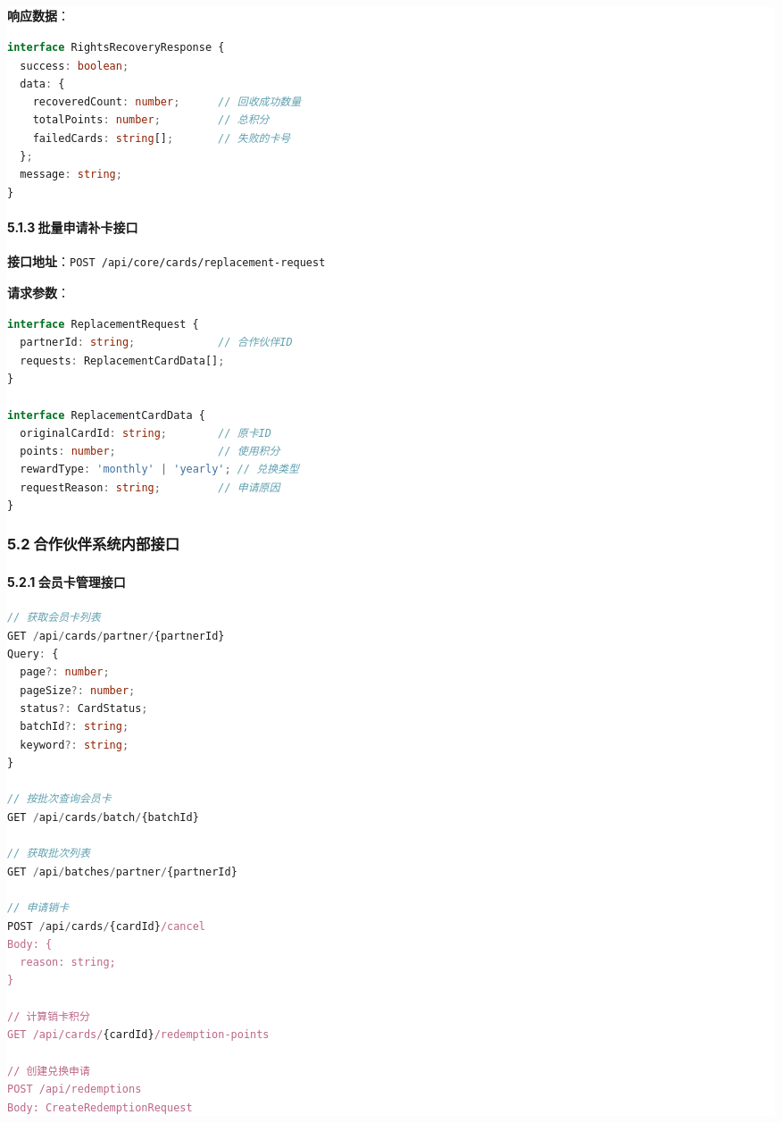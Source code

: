 **响应数据**：
```typescript
interface RightsRecoveryResponse {
  success: boolean;
  data: {
    recoveredCount: number;      // 回收成功数量
    totalPoints: number;         // 总积分
    failedCards: string[];       // 失败的卡号
  };
  message: string;
}
```

#### 5.1.3 批量申请补卡接口

**接口地址**：`POST /api/core/cards/replacement-request`

**请求参数**：
```typescript
interface ReplacementRequest {
  partnerId: string;             // 合作伙伴ID
  requests: ReplacementCardData[];
}

interface ReplacementCardData {
  originalCardId: string;        // 原卡ID
  points: number;                // 使用积分
  rewardType: 'monthly' | 'yearly'; // 兑换类型
  requestReason: string;         // 申请原因
}
```

### 5.2 合作伙伴系统内部接口

#### 5.2.1 会员卡管理接口

```typescript
// 获取会员卡列表
GET /api/cards/partner/{partnerId}
Query: {
  page?: number;
  pageSize?: number;
  status?: CardStatus;
  batchId?: string;
  keyword?: string;
}

// 按批次查询会员卡
GET /api/cards/batch/{batchId}

// 获取批次列表
GET /api/batches/partner/{partnerId}

// 申请销卡
POST /api/cards/{cardId}/cancel
Body: {
  reason: string;
}

// 计算销卡积分
GET /api/cards/{cardId}/redemption-points

// 创建兑换申请
POST /api/redemptions
Body: CreateRedemptionRequest
```